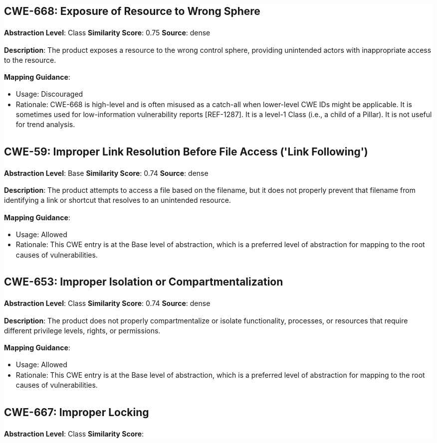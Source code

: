 ## CWE-668: Exposure of Resource to Wrong Sphere
**Abstraction Level**: Class
**Similarity Score**: 0.75
**Source**: dense

**Description**:
The product exposes a resource to the wrong control sphere, providing unintended actors with inappropriate access to the resource.

**Mapping Guidance**:
- Usage: Discouraged
- Rationale: CWE-668 is high-level and is often misused as a catch-all when lower-level CWE IDs might be applicable. It is sometimes used for low-information vulnerability reports [REF-1287]. It is a level-1 Class (i.e., a child of a Pillar). It is not useful for trend analysis.

## CWE-59: Improper Link Resolution Before File Access ('Link Following')
**Abstraction Level**: Base
**Similarity Score**: 0.74
**Source**: dense

**Description**:
The product attempts to access a file based on the filename, but it does not properly prevent that filename from identifying a link or shortcut that resolves to an unintended resource.

**Mapping Guidance**:
- Usage: Allowed
- Rationale: This CWE entry is at the Base level of abstraction, which is a preferred level of abstraction for mapping to the root causes of vulnerabilities.

## CWE-653: Improper Isolation or Compartmentalization
**Abstraction Level**: Class
**Similarity Score**: 0.74
**Source**: dense

**Description**:
The product does not properly compartmentalize or isolate functionality, processes, or resources that require different privilege levels, rights, or permissions.

**Mapping Guidance**:
- Usage: Allowed
- Rationale: This CWE entry is at the Base level of abstraction, which is a preferred level of abstraction for mapping to the root causes of vulnerabilities.

## CWE-667: Improper Locking
**Abstraction Level**: Class
**Similarity Score**: